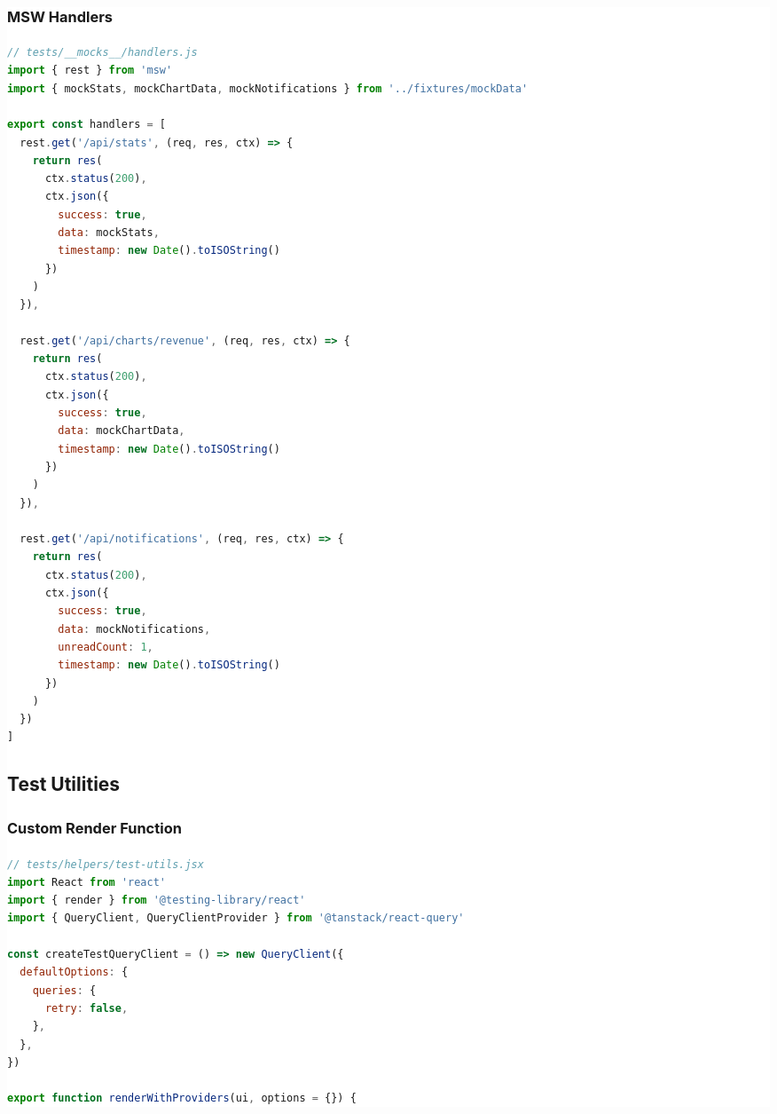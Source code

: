 ### MSW Handlers

```javascript
// tests/__mocks__/handlers.js
import { rest } from 'msw'
import { mockStats, mockChartData, mockNotifications } from '../fixtures/mockData'

export const handlers = [
  rest.get('/api/stats', (req, res, ctx) => {
    return res(
      ctx.status(200),
      ctx.json({
        success: true,
        data: mockStats,
        timestamp: new Date().toISOString()
      })
    )
  }),

  rest.get('/api/charts/revenue', (req, res, ctx) => {
    return res(
      ctx.status(200),
      ctx.json({
        success: true,
        data: mockChartData,
        timestamp: new Date().toISOString()
      })
    )
  }),

  rest.get('/api/notifications', (req, res, ctx) => {
    return res(
      ctx.status(200),
      ctx.json({
        success: true,
        data: mockNotifications,
        unreadCount: 1,
        timestamp: new Date().toISOString()
      })
    )
  })
]
```

## Test Utilities

### Custom Render Function

```javascript
// tests/helpers/test-utils.jsx
import React from 'react'
import { render } from '@testing-library/react'
import { QueryClient, QueryClientProvider } from '@tanstack/react-query'

const createTestQueryClient = () => new QueryClient({
  defaultOptions: {
    queries: {
      retry: false,
    },
  },
})

export function renderWithProviders(ui, options = {}) {
```